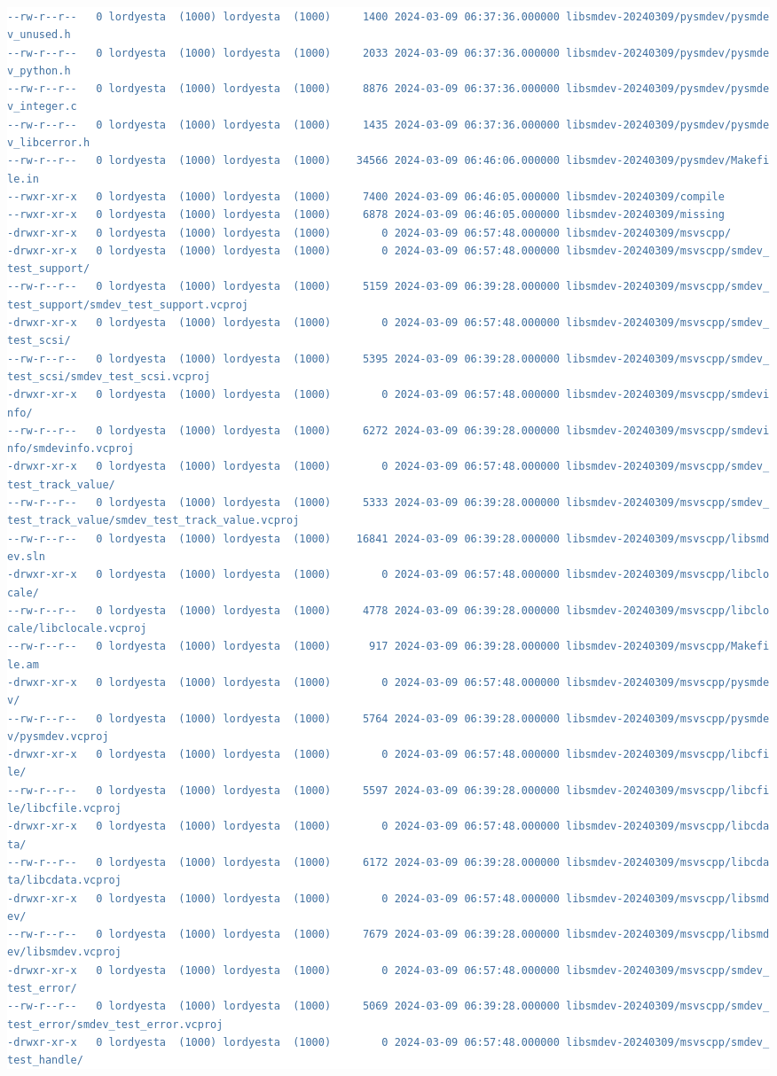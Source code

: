 ```diff
--rw-r--r--   0 lordyesta  (1000) lordyesta  (1000)     1400 2024-03-09 06:37:36.000000 libsmdev-20240309/pysmdev/pysmdev_unused.h
--rw-r--r--   0 lordyesta  (1000) lordyesta  (1000)     2033 2024-03-09 06:37:36.000000 libsmdev-20240309/pysmdev/pysmdev_python.h
--rw-r--r--   0 lordyesta  (1000) lordyesta  (1000)     8876 2024-03-09 06:37:36.000000 libsmdev-20240309/pysmdev/pysmdev_integer.c
--rw-r--r--   0 lordyesta  (1000) lordyesta  (1000)     1435 2024-03-09 06:37:36.000000 libsmdev-20240309/pysmdev/pysmdev_libcerror.h
--rw-r--r--   0 lordyesta  (1000) lordyesta  (1000)    34566 2024-03-09 06:46:06.000000 libsmdev-20240309/pysmdev/Makefile.in
--rwxr-xr-x   0 lordyesta  (1000) lordyesta  (1000)     7400 2024-03-09 06:46:05.000000 libsmdev-20240309/compile
--rwxr-xr-x   0 lordyesta  (1000) lordyesta  (1000)     6878 2024-03-09 06:46:05.000000 libsmdev-20240309/missing
-drwxr-xr-x   0 lordyesta  (1000) lordyesta  (1000)        0 2024-03-09 06:57:48.000000 libsmdev-20240309/msvscpp/
-drwxr-xr-x   0 lordyesta  (1000) lordyesta  (1000)        0 2024-03-09 06:57:48.000000 libsmdev-20240309/msvscpp/smdev_test_support/
--rw-r--r--   0 lordyesta  (1000) lordyesta  (1000)     5159 2024-03-09 06:39:28.000000 libsmdev-20240309/msvscpp/smdev_test_support/smdev_test_support.vcproj
-drwxr-xr-x   0 lordyesta  (1000) lordyesta  (1000)        0 2024-03-09 06:57:48.000000 libsmdev-20240309/msvscpp/smdev_test_scsi/
--rw-r--r--   0 lordyesta  (1000) lordyesta  (1000)     5395 2024-03-09 06:39:28.000000 libsmdev-20240309/msvscpp/smdev_test_scsi/smdev_test_scsi.vcproj
-drwxr-xr-x   0 lordyesta  (1000) lordyesta  (1000)        0 2024-03-09 06:57:48.000000 libsmdev-20240309/msvscpp/smdevinfo/
--rw-r--r--   0 lordyesta  (1000) lordyesta  (1000)     6272 2024-03-09 06:39:28.000000 libsmdev-20240309/msvscpp/smdevinfo/smdevinfo.vcproj
-drwxr-xr-x   0 lordyesta  (1000) lordyesta  (1000)        0 2024-03-09 06:57:48.000000 libsmdev-20240309/msvscpp/smdev_test_track_value/
--rw-r--r--   0 lordyesta  (1000) lordyesta  (1000)     5333 2024-03-09 06:39:28.000000 libsmdev-20240309/msvscpp/smdev_test_track_value/smdev_test_track_value.vcproj
--rw-r--r--   0 lordyesta  (1000) lordyesta  (1000)    16841 2024-03-09 06:39:28.000000 libsmdev-20240309/msvscpp/libsmdev.sln
-drwxr-xr-x   0 lordyesta  (1000) lordyesta  (1000)        0 2024-03-09 06:57:48.000000 libsmdev-20240309/msvscpp/libclocale/
--rw-r--r--   0 lordyesta  (1000) lordyesta  (1000)     4778 2024-03-09 06:39:28.000000 libsmdev-20240309/msvscpp/libclocale/libclocale.vcproj
--rw-r--r--   0 lordyesta  (1000) lordyesta  (1000)      917 2024-03-09 06:39:28.000000 libsmdev-20240309/msvscpp/Makefile.am
-drwxr-xr-x   0 lordyesta  (1000) lordyesta  (1000)        0 2024-03-09 06:57:48.000000 libsmdev-20240309/msvscpp/pysmdev/
--rw-r--r--   0 lordyesta  (1000) lordyesta  (1000)     5764 2024-03-09 06:39:28.000000 libsmdev-20240309/msvscpp/pysmdev/pysmdev.vcproj
-drwxr-xr-x   0 lordyesta  (1000) lordyesta  (1000)        0 2024-03-09 06:57:48.000000 libsmdev-20240309/msvscpp/libcfile/
--rw-r--r--   0 lordyesta  (1000) lordyesta  (1000)     5597 2024-03-09 06:39:28.000000 libsmdev-20240309/msvscpp/libcfile/libcfile.vcproj
-drwxr-xr-x   0 lordyesta  (1000) lordyesta  (1000)        0 2024-03-09 06:57:48.000000 libsmdev-20240309/msvscpp/libcdata/
--rw-r--r--   0 lordyesta  (1000) lordyesta  (1000)     6172 2024-03-09 06:39:28.000000 libsmdev-20240309/msvscpp/libcdata/libcdata.vcproj
-drwxr-xr-x   0 lordyesta  (1000) lordyesta  (1000)        0 2024-03-09 06:57:48.000000 libsmdev-20240309/msvscpp/libsmdev/
--rw-r--r--   0 lordyesta  (1000) lordyesta  (1000)     7679 2024-03-09 06:39:28.000000 libsmdev-20240309/msvscpp/libsmdev/libsmdev.vcproj
-drwxr-xr-x   0 lordyesta  (1000) lordyesta  (1000)        0 2024-03-09 06:57:48.000000 libsmdev-20240309/msvscpp/smdev_test_error/
--rw-r--r--   0 lordyesta  (1000) lordyesta  (1000)     5069 2024-03-09 06:39:28.000000 libsmdev-20240309/msvscpp/smdev_test_error/smdev_test_error.vcproj
-drwxr-xr-x   0 lordyesta  (1000) lordyesta  (1000)        0 2024-03-09 06:57:48.000000 libsmdev-20240309/msvscpp/smdev_test_handle/
```